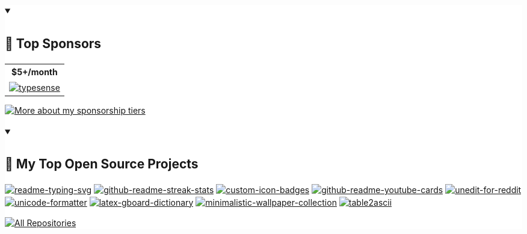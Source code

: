 <details open> 
  <summary><h2>🌠 Top Sponsors</h2></summary>

  <table>
    <tr>
      <!-- <th>$10+/month</th> -->
      <th>$5+/month</th>
    </tr>
    <tr>
      <!-- $10+/month -->
      <!-- <td>
        <div align="center">
          <a href="https://github.com/username"><img src="https://github.com/username" alt="@username" width="52" /></a>
          <br />
          <a align="center" href="https://github.com/username"><b>Full Name</b></a>
        </b>
      </td> -->
      <!-- $5+/month -->
      <td>
        <a href="https://github.com/typesense"><img src="https://custom-icon-badges.demolab.com/badge/-typesense-D90368?style=for-the-badge&logo=mention" alt="typesense" /></a>
      </td>
    </tr>
  </table>

  <a href="https://github.com/sponsors/DenverCoder1/"><img alt="More about my sponsorship tiers" title="Sponsorship Tiers" src="https://custom-icon-badges.demolab.com/badge/-More%20About%20My%20Sponsorship%20Tiers-1F222E?style=for-the-badge&logoColor=white&logo=link-external"/></a>
</details>

<details open> 
  <summary><h2>📘 My Top Open Source Projects</h2></summary>

  
  
  <p align="left">
    <a href="https://github.com/DenverCoder1/readme-typing-svg"><img width="278" src="https://denvercoder1-github-readme-stats.vercel.app/api/pin/?username=DenverCoder1&repo=readme-typing-svg&theme=react&bg_color=1F222E&title_color=F85D7F&hide_border=true&icon_color=F8D866&show_icons=false" alt="readme-typing-svg"></a>
    <a href="https://github.com/DenverCoder1/github-readme-streak-stats"><img width="278" src="https://denvercoder1-github-readme-stats.vercel.app/api/pin/?username=DenverCoder1&repo=github-readme-streak-stats&theme=react&bg_color=1F222E&title_color=F85D7F&hide_border=true&icon_color=F8D866&show_icons=false" alt="github-readme-streak-stats"></a>
    <a href="https://github.com/DenverCoder1/custom-icon-badges"><img width="278" src="https://denvercoder1-github-readme-stats.vercel.app/api/pin?username=DenverCoder1&repo=custom-icon-badges&theme=react&bg_color=1F222E&title_color=F85D7F&hide_border=true&icon_color=F8D866&show_icons=false" alt="custom-icon-badges"></a>
    <a href="https://github.com/DenverCoder1/github-readme-youtube-cards"><img width="278" src="https://denvercoder1-github-readme-stats.vercel.app/api/pin/?username=DenverCoder1&repo=github-readme-youtube-cards&theme=react&bg_color=1F222E&title_color=F85D7F&hide_border=true&icon_color=F8D866&show_icons=false" alt="github-readme-youtube-cards"></a>
    <a href="https://github.com/DenverCoder1/unedit-for-reddit"><img width="278" src="https://denvercoder1-github-readme-stats.vercel.app/api/pin/?username=DenverCoder1&repo=unedit-for-reddit&theme=react&bg_color=1F222E&title_color=F85D7F&hide_border=true&icon_color=F8D866&show_icons=false" alt="unedit-for-reddit"></a>
    <a href="https://github.com/DenverCoder1/unicode-formatter"><img width="278" src="https://denvercoder1-github-readme-stats.vercel.app/api/pin/?username=DenverCoder1&repo=unicode-formatter&theme=react&bg_color=1F222E&title_color=F85D7F&hide_border=true&icon_color=F8D866&show_icons=false" alt="unicode-formatter"></a>
    <a href="https://github.com/DenverCoder1/latex-gboard-dictionary"><img width="278" src="https://denvercoder1-github-readme-stats.vercel.app/api/pin/?username=DenverCoder1&repo=latex-gboard-dictionary&theme=react&bg_color=1F222E&title_color=F85D7F&hide_border=true&icon_color=F8D866&show_icons=false&show_description=false" alt="latex-gboard-dictionary"></a>
    <a href="https://github.com/DenverCoder1/minimalistic-wallpaper-collection"><img width="278" src="https://denvercoder1-github-readme-stats.vercel.app/api/pin/?username=DenverCoder1&repo=minimalistic-wallpaper&theme=react&bg_color=1F222E&title_color=F85D7F&hide_border=true&icon_color=F8D866&show_icons=false&show_description=false" alt="minimalistic-wallpaper-collection"></a>
    <a href="https://github.com/DenverCoder1/table2ascii"><img width="278" src="https://denvercoder1-github-readme-stats.vercel.app/api/pin/?username=DenverCoder1&repo=table2ascii&theme=react&bg_color=1F222E&title_color=F85D7F&hide_border=true&icon_color=F8D866&show_icons=false&show_description=false" alt="table2ascii"></a>
  </p>

  <a href="https://github.com/DenverCoder1?tab=repositories&sort=stargazers"><img alt="All Repositories" title="All Repositories" src="https://custom-icon-badges.demolab.com/badge/-Click%20Here%20For%20All%20My%20Repos-1F222E?style=for-the-badge&logoColor=white&logo=repo"/></a>
</details>

